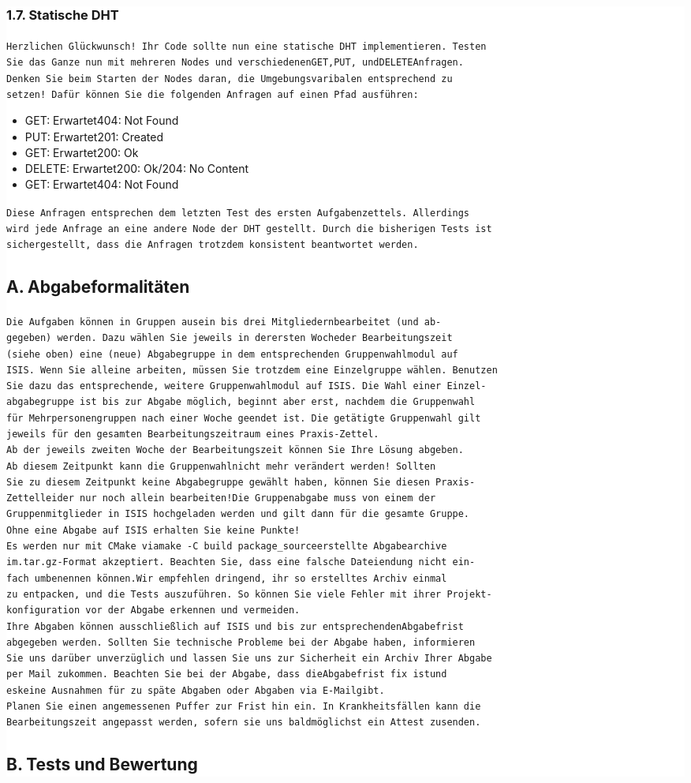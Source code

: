 ### 1.7. Statische DHT

```
Herzlichen Glückwunsch! Ihr Code sollte nun eine statische DHT implementieren. Testen
Sie das Ganze nun mit mehreren Nodes und verschiedenenGET,PUT, undDELETEAnfragen.
Denken Sie beim Starten der Nodes daran, die Umgebungsvaribalen entsprechend zu
setzen! Dafür können Sie die folgenden Anfragen auf einen Pfad ausführen:
```
- GET: Erwartet404: Not Found
- PUT: Erwartet201: Created
- GET: Erwartet200: Ok
- DELETE: Erwartet200: Ok/204: No Content
- GET: Erwartet404: Not Found

```
Diese Anfragen entsprechen dem letzten Test des ersten Aufgabenzettels. Allerdings
wird jede Anfrage an eine andere Node der DHT gestellt. Durch die bisherigen Tests ist
sichergestellt, dass die Anfragen trotzdem konsistent beantwortet werden.
```

## A. Abgabeformalitäten

```
Die Aufgaben können in Gruppen ausein bis drei Mitgliedernbearbeitet (und ab-
gegeben) werden. Dazu wählen Sie jeweils in derersten Wocheder Bearbeitungszeit
(siehe oben) eine (neue) Abgabegruppe in dem entsprechenden Gruppenwahlmodul auf
ISIS. Wenn Sie alleine arbeiten, müssen Sie trotzdem eine Einzelgruppe wählen. Benutzen
Sie dazu das entsprechende, weitere Gruppenwahlmodul auf ISIS. Die Wahl einer Einzel-
abgabegruppe ist bis zur Abgabe möglich, beginnt aber erst, nachdem die Gruppenwahl
für Mehrpersonengruppen nach einer Woche geendet ist. Die getätigte Gruppenwahl gilt
jeweils für den gesamten Bearbeitungszeitraum eines Praxis-Zettel.
Ab der jeweils zweiten Woche der Bearbeitungszeit können Sie Ihre Lösung abgeben.
Ab diesem Zeitpunkt kann die Gruppenwahlnicht mehr verändert werden! Sollten
Sie zu diesem Zeitpunkt keine Abgabegruppe gewählt haben, können Sie diesen Praxis-
Zettelleider nur noch allein bearbeiten!Die Gruppenabgabe muss von einem der
Gruppenmitglieder in ISIS hochgeladen werden und gilt dann für die gesamte Gruppe.
Ohne eine Abgabe auf ISIS erhalten Sie keine Punkte!
Es werden nur mit CMake viamake -C build package_sourceerstellte Abgabearchive
im.tar.gz-Format akzeptiert. Beachten Sie, dass eine falsche Dateiendung nicht ein-
fach umbenennen können.Wir empfehlen dringend, ihr so erstelltes Archiv einmal
zu entpacken, und die Tests auszuführen. So können Sie viele Fehler mit ihrer Projekt-
konfiguration vor der Abgabe erkennen und vermeiden.
Ihre Abgaben können ausschließlich auf ISIS und bis zur entsprechendenAbgabefrist
abgegeben werden. Sollten Sie technische Probleme bei der Abgabe haben, informieren
Sie uns darüber unverzüglich und lassen Sie uns zur Sicherheit ein Archiv Ihrer Abgabe
per Mail zukommen. Beachten Sie bei der Abgabe, dass dieAbgabefrist fix istund
eskeine Ausnahmen für zu späte Abgaben oder Abgaben via E-Mailgibt.
Planen Sie einen angemessenen Puffer zur Frist hin ein. In Krankheitsfällen kann die
Bearbeitungszeit angepasst werden, sofern sie uns baldmöglichst ein Attest zusenden.
```
## B. Tests und Bewertung
